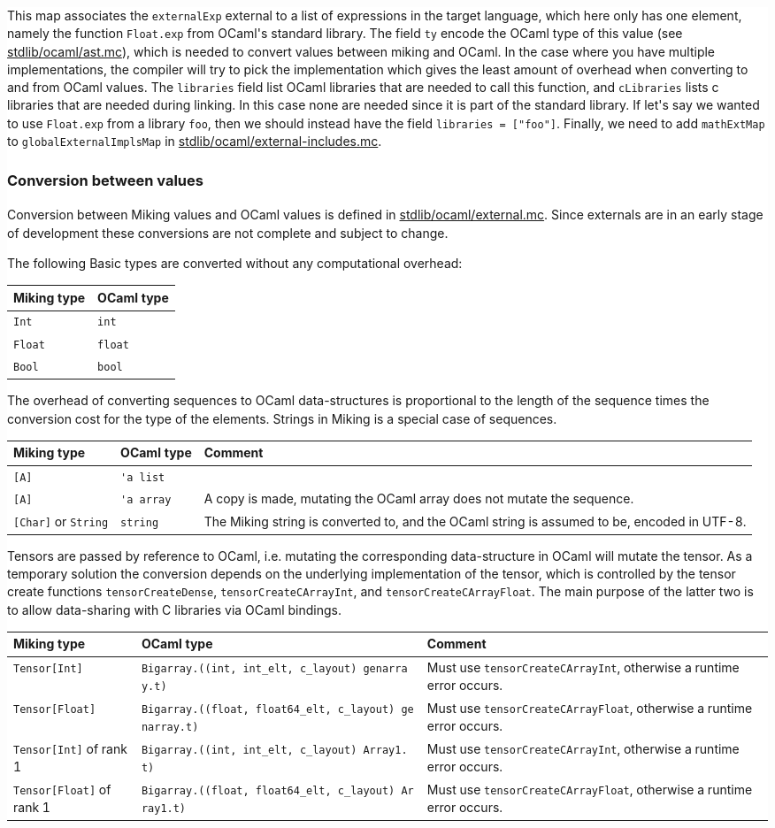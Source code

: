 This map associates the `externalExp` external to a list of expressions in the
target language, which here only has one element, namely the function
`Float.exp` from OCaml's standard library. The field `ty` encode the OCaml type
of this value (see [stdlib/ocaml/ast.mc](stdlib/ocaml/ast.mc)), which is needed
to convert values between miking and OCaml. In the case where you have multiple
implementations, the compiler will try to pick the implementation which gives
the least amount of overhead when converting to and from OCaml values. The
`libraries` field list OCaml libraries that are needed to call this function,
and `cLibraries` lists c libraries that are needed during linking. In this case
none are needed since it is part of the standard library. If let's say we wanted
to use `Float.exp` from a library `foo`, then we should instead have the field
`libraries = ["foo"]`. Finally, we need to add `mathExtMap` to
`globalExternalImplsMap` in
[stdlib/ocaml/external-includes.mc](stdlib/ocaml/external-includes.mc).

### Conversion between values
Conversion between Miking values and OCaml values is defined in
[stdlib/ocaml/external.mc](stdlib/ocaml/external.mc). Since externals are in an
early stage of development these conversions are not complete and subject to
change. 

The following Basic types are converted without any computational overhead:

| **Miking type** | **OCaml type** |
|:----------------|:---------------|
| `Int`           | `int`          |
| `Float`         | `float`        |
| `Bool`          | `bool`         |

The overhead of converting sequences to OCaml data-structures is proportional to
the length of the sequence times the conversion cost for the type of the
elements. Strings in Miking is a special case of sequences.

| **Miking type**      | **OCaml type** | **Comment**                                                                                 |
|:---------------------|:---------------|:--------------------------------------------------------------------------------------------|
| `[A]`                | `'a list`      |                                                                                             |
| `[A]`                | `'a array`     | A copy is made, mutating the OCaml array does not mutate the sequence.                      |
| `[Char]` or `String` | `string`       | The Miking string is converted to, and the OCaml string is assumed to be, encoded in UTF-8. |
    
Tensors are passed by reference to OCaml, i.e. mutating the corresponding
data-structure in OCaml will mutate the tensor. As a temporary solution the
conversion depends on the underlying implementation of the tensor, which is
controlled by the tensor create functions `tensorCreateDense`,
`tensorCreateCArrayInt`, and `tensorCreateCArrayFloat`. The main purpose of the
latter two is to allow data-sharing with C libraries via OCaml bindings.

| **Miking type** | **OCaml type**                                   | **Comment**                                                         |
|:----------------|:-------------------------------------------------|:--------------------------------------------------------------------|
| `Tensor[Int]`   | `Bigarray.((int, int_elt, c_layout) genarray.t)` | Must use `tensorCreateCArrayInt`, otherwise a runtime error occurs. |
| `Tensor[Float]` | `Bigarray.((float, float64_elt, c_layout) genarray.t)` | Must use `tensorCreateCArrayFloat`, otherwise a runtime error occurs. |
| `Tensor[Int]` of rank 1   | `Bigarray.((int, int_elt, c_layout) Array1.t)` | Must use `tensorCreateCArrayInt`, otherwise a runtime error occurs. |
| `Tensor[Float]` of rank 1 | `Bigarray.((float, float64_elt, c_layout) Array1.t)` | Must use `tensorCreateCArrayFloat`, otherwise a runtime error occurs. |
